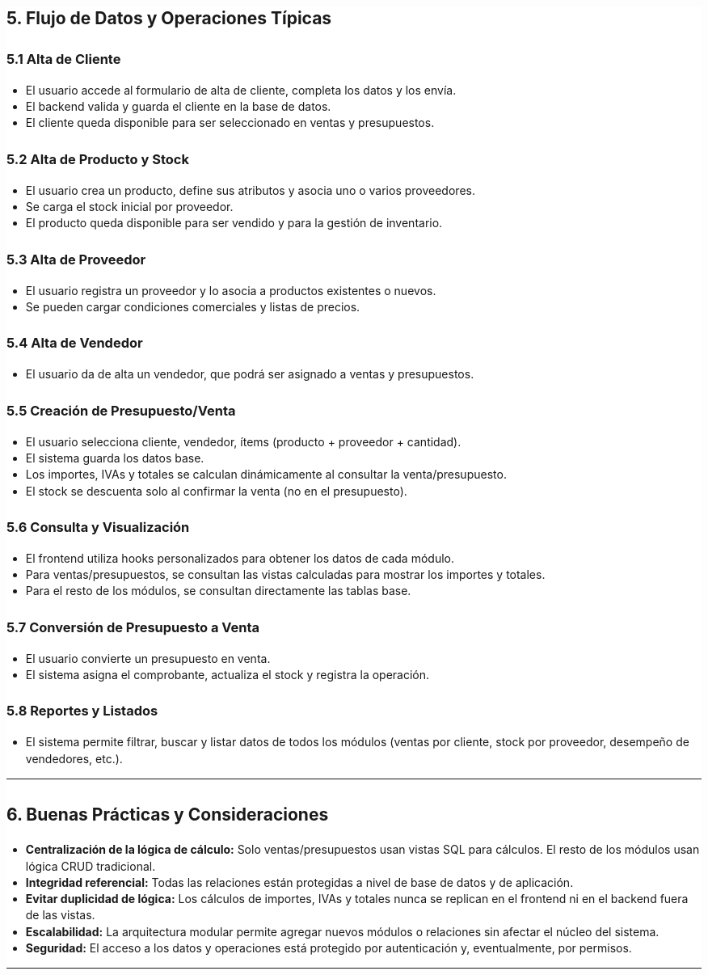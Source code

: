 
## 5. Flujo de Datos y Operaciones Típicas

### 5.1 Alta de Cliente
- El usuario accede al formulario de alta de cliente, completa los datos y los envía.
- El backend valida y guarda el cliente en la base de datos.
- El cliente queda disponible para ser seleccionado en ventas y presupuestos.

### 5.2 Alta de Producto y Stock
- El usuario crea un producto, define sus atributos y asocia uno o varios proveedores.
- Se carga el stock inicial por proveedor.
- El producto queda disponible para ser vendido y para la gestión de inventario.

### 5.3 Alta de Proveedor
- El usuario registra un proveedor y lo asocia a productos existentes o nuevos.
- Se pueden cargar condiciones comerciales y listas de precios.

### 5.4 Alta de Vendedor
- El usuario da de alta un vendedor, que podrá ser asignado a ventas y presupuestos.

### 5.5 Creación de Presupuesto/Venta
- El usuario selecciona cliente, vendedor, ítems (producto + proveedor + cantidad).
- El sistema guarda los datos base.
- Los importes, IVAs y totales se calculan dinámicamente al consultar la venta/presupuesto.
- El stock se descuenta solo al confirmar la venta (no en el presupuesto).

### 5.6 Consulta y Visualización
- El frontend utiliza hooks personalizados para obtener los datos de cada módulo.
- Para ventas/presupuestos, se consultan las vistas calculadas para mostrar los importes y totales.
- Para el resto de los módulos, se consultan directamente las tablas base.

### 5.7 Conversión de Presupuesto a Venta
- El usuario convierte un presupuesto en venta.
- El sistema asigna el comprobante, actualiza el stock y registra la operación.

### 5.8 Reportes y Listados
- El sistema permite filtrar, buscar y listar datos de todos los módulos (ventas por cliente, stock por proveedor, desempeño de vendedores, etc.).

---

## 6. Buenas Prácticas y Consideraciones
- **Centralización de la lógica de cálculo:** Solo ventas/presupuestos usan vistas SQL para cálculos. El resto de los módulos usan lógica CRUD tradicional.
- **Integridad referencial:** Todas las relaciones están protegidas a nivel de base de datos y de aplicación.
- **Evitar duplicidad de lógica:** Los cálculos de importes, IVAs y totales nunca se replican en el frontend ni en el backend fuera de las vistas.
- **Escalabilidad:** La arquitectura modular permite agregar nuevos módulos o relaciones sin afectar el núcleo del sistema.
- **Seguridad:** El acceso a los datos y operaciones está protegido por autenticación y, eventualmente, por permisos.

---